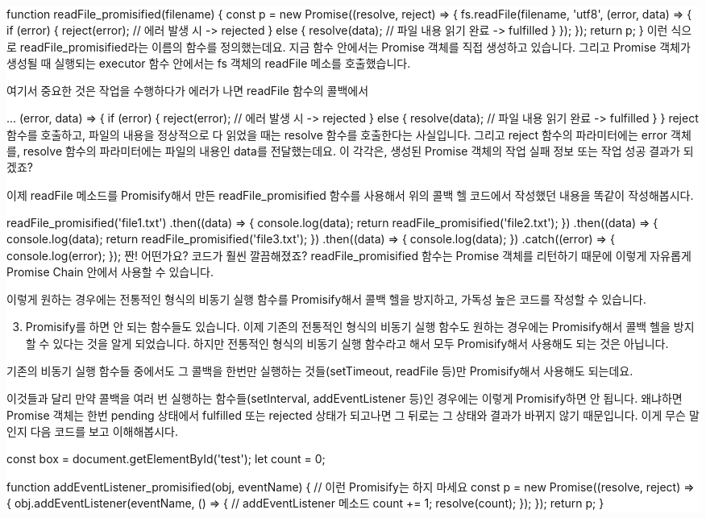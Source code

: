 function readFile_promisified(filename) {
  const p = new Promise((resolve, reject) => {
    fs.readFile(filename, 'utf8', (error, data) => {
      if (error) {
        reject(error); // 에러 발생 시 -> rejected
      } else {
        resolve(data); // 파일 내용 읽기 완료 -> fulfilled
      }
    });
  });
  return p;
}
이런 식으로 readFile_promisified라는 이름의 함수를 정의했는데요. 지금 함수 안에서는 Promise 객체를 직접 생성하고 있습니다. 
그리고 Promise 객체가 생성될 때 실행되는 executor 함수 안에서는 fs 객체의 readFile 메소를 호출했습니다.

여기서 중요한 것은 작업을 수행하다가 에러가 나면 readFile 함수의 콜백에서


...                         (error, data) => {
  if (error) {
    reject(error); // 에러 발생 시 -> rejected 
  } else {
    resolve(data); // 파일 내용 읽기 완료 -> fulfilled 
  }
}
reject 함수를 호출하고, 파일의 내용을 정상적으로 다 읽었을 때는 resolve 함수를 호출한다는 사실입니다. 그리고 reject 함수의 파라미터에는 error 객체를, resolve 함수의 파라미터에는 파일의 내용인 data를 전달했는데요. 이 각각은, 생성된 Promise 객체의 작업 실패 정보 또는 작업 성공 결과가 되겠죠?

이제 readFile 메소드를 Promisify해서 만든 readFile_promisified 함수를 사용해서 위의 콜백 헬 코드에서 작성했던 내용을 똑같이 작성해봅시다.

readFile_promisified('file1.txt')
  .then((data) => { console.log(data); return readFile_promisified('file2.txt'); })
  .then((data) => { console.log(data); return readFile_promisified('file3.txt'); })
  .then((data) => { console.log(data); })
  .catch((error) => { console.log(error); });
짠! 어떤가요? 코드가 훨씬 깔끔해졌죠? readFile_promisified 함수는 Promise 객체를 리턴하기 때문에 이렇게 자유롭게 Promise Chain 안에서 사용할 수 있습니다.

이렇게 원하는 경우에는 전통적인 형식의 비동기 실행 함수를 Promisify해서 콜백 헬을 방지하고, 가독성 높은 코드를 작성할 수 있습니다.

3. Promisify를 하면 안 되는 함수들도 있습니다.
이제 기존의 전통적인 형식의 비동기 실행 함수도 원하는 경우에는 Promisify해서 콜백 헬을 방지할 수 있다는 것을 알게 되었습니다. 하지만 전통적인 형식의 비동기 실행 함수라고 해서 모두 Promisify해서 사용해도 되는 것은 아닙니다.

기존의 비동기 실행 함수들 중에서도 그 콜백을 한번만 실행하는 것들(setTimeout, readFile 등)만 Promisify해서 사용해도 되는데요.

이것들과 달리 만약 콜백을 여러 번 실행하는 함수들(setInterval, addEventListener 등)인 경우에는 이렇게 Promisify하면 안 됩니다. 왜냐하면 Promise 객체는 한번 pending 상태에서 fulfilled 또는 rejected 상태가 되고나면 그 뒤로는 그 상태와 결과가 바뀌지 않기 때문입니다. 이게 무슨 말인지 다음 코드를 보고 이해해봅시다.

const box = document.getElementById('test');
let count = 0;

function addEventListener_promisified(obj, eventName) { // 이런 Promisify는 하지 마세요
  const p = new Promise((resolve, reject) => {
    obj.addEventListener(eventName, () => { // addEventListener 메소드
      count += 1;
      resolve(count);
    });
  });
  return p;
}
